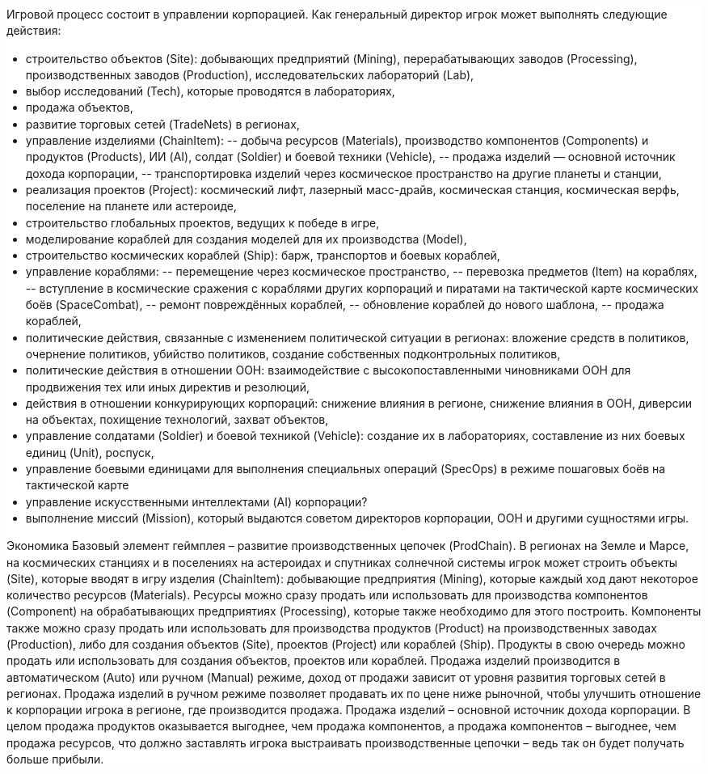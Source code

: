 Игровой процесс состоит в управлении корпорацией. Как генеральный директор игрок может выполнять следующие действия:
- строительство объектов (Site): добывающих предприятий (Mining), перерабатывающих заводов (Processing), производственных заводов (Production), исследовательских лабораторий (Lab),
- выбор исследований (Tech), которые проводятся в лабораториях,
- продажа объектов,
- развитие торговых сетей (TradeNets) в регионах,
- управление изделиями (ChainItem):
-- добыча ресурсов (Materials), производство компонентов (Components) и продуктов (Products), ИИ (AI), солдат (Soldier) и боевой техники (Vehicle),
-- продажа изделий — основной источник дохода корпорации,
-- транспортировка изделий через космическое пространство на другие планеты и станции,
- реализация проектов (Project): космический лифт, лазерный масс-драйв, космическая станция, космическая верфь, поселение на планете или астероиде,
- строительство глобальных проектов, ведущих к победе в игре,
- моделирование кораблей для создания моделей для их производства (Model),
- строительство космических кораблей (Ship): барж, транспортов и боевых кораблей,
- управление кораблями:
-- перемещение через космическое пространство,
-- перевозка предметов (Item) на кораблях,
-- вступление в космические сражения с кораблями других корпораций и пиратами на тактической карте космических боёв (SpaceCombat),
-- ремонт повреждённых кораблей,
-- обновление кораблей до нового шаблона,
-- продажа кораблей,
- политические действия, связанные с изменением политической ситуации в регионах: вложение средств в политиков, очернение политиков, убийство политиков, создание собственных подконтрольных политиков, 
- политические действия в отношении ООН: взаимодействие с высокопоставленными чиновниками ООН для продвижения тех или иных директив и резолюций,
- действия в отношении конкурирующих корпораций: снижение влияния в регионе, снижение влияния в ООН, диверсии на объектах, похищение технологий, захват объектов,
- управление солдатами (Soldier) и боевой техникой (Vehicle): создание их в лабораториях, составление из них боевых единиц (Unit), роспуск,
- управление боевыми единицами для выполнения специальных операций (SpecOps) в режиме пошаговых боёв на тактической карте
- управление искусственными интеллектами (AI) корпорации?
- выполнение миссий (Mission), который выдаются советом директоров корпорации, ООН и другими сущностями игры.


Экономика
Базовый элемент геймплея – развитие производственных цепочек (ProdChain). В регионах на Земле и Марсе, на космических станциях и в поселениях на астероидах и спутниках солнечной системы игрок может строить объекты (Site), которые вводят в игру изделия (ChainItem): добывающие предприятия (Mining), которые каждый ход дают некоторое количество ресурсов (Materials). Ресурсы можно сразу продать или использовать для производства компонентов (Component) на обрабатывающих предприятиях (Processing), которые также необходимо для этого построить. Компоненты также можно сразу продать или использовать для производства продуктов (Product) на производственных заводах (Production), либо для создания объектов (Site), проектов (Project) или кораблей (Ship). Продукты в свою очередь можно продать или использовать для создания объектов, проектов или кораблей.
Продажа изделий производится в автоматическом (Auto) или ручном (Manual) режиме, доход от продажи зависит от уровня развития торговых сетей в регионах. Продажа изделий в ручном режиме позволяет продавать их по цене ниже рыночной, чтобы улучшить отношение к корпорации игрока в регионе, где производится продажа.
Продажа изделий – основной источник дохода корпорации. В целом продажа продуктов оказывается выгоднее, чем продажа компонентов, а продажа компонентов – выгоднее, чем продажа ресурсов, что должно заставлять игрока выстраивать производственные цепочки – ведь так он будет получать больше прибыли. 
